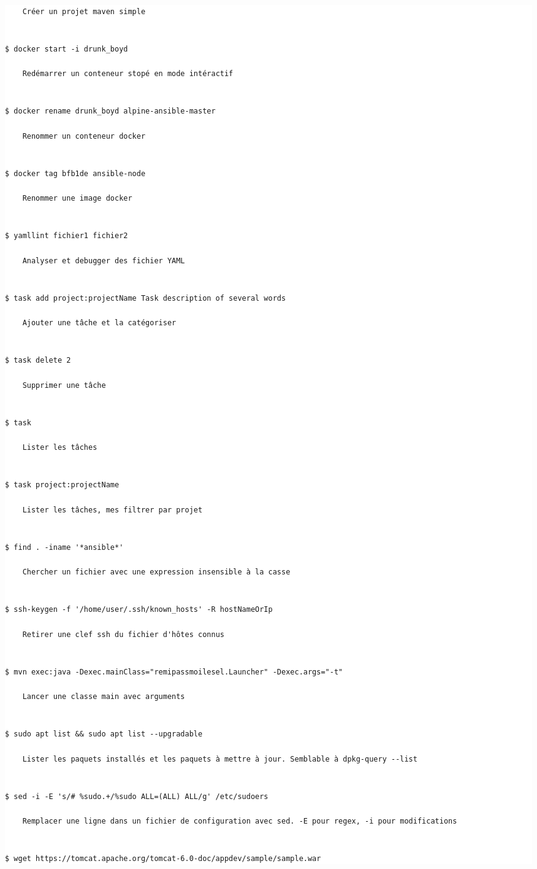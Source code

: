         Créer un projet maven simple


    $ docker start -i drunk_boyd 

        Redémarrer un conteneur stopé en mode intéractif


    $ docker rename drunk_boyd alpine-ansible-master 

        Renommer un conteneur docker


    $ docker tag bfb1de ansible-node 

        Renommer une image docker


    $ yamllint fichier1 fichier2 

        Analyser et debugger des fichier YAML


    $ task add project:projectName Task description of several words 

        Ajouter une tâche et la catégoriser


    $ task delete 2 

        Supprimer une tâche


    $ task 

        Lister les tâches


    $ task project:projectName 

        Lister les tâches, mes filtrer par projet


    $ find . -iname '*ansible*' 

        Chercher un fichier avec une expression insensible à la casse


    $ ssh-keygen -f '/home/user/.ssh/known_hosts' -R hostNameOrIp 

        Retirer une clef ssh du fichier d'hôtes connus


    $ mvn exec:java -Dexec.mainClass="remipassmoilesel.Launcher" -Dexec.args="-t" 

        Lancer une classe main avec arguments


    $ sudo apt list && sudo apt list --upgradable 

        Lister les paquets installés et les paquets à mettre à jour. Semblable à dpkg-query --list


    $ sed -i -E 's/# %sudo.+/%sudo ALL=(ALL) ALL/g' /etc/sudoers 

        Remplacer une ligne dans un fichier de configuration avec sed. -E pour regex, -i pour modifications


    $ wget https://tomcat.apache.org/tomcat-6.0-doc/appdev/sample/sample.war 
